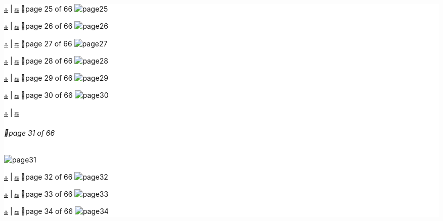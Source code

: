 <small><a href="#top" title="go to top">&#128285;</a></small> | <small><a href="#bottom" title="go to bottom">&#128282;</a></small>
 &#128196;page 25 of 66
<img src="./src_doc15/page25.svg" alt="page25" width="100%" />

<small><a href="#top" title="go to top">&#128285;</a></small> | <small><a href="#bottom" title="go to bottom">&#128282;</a></small>
 &#128196;page 26 of 66
<img src="./src_doc15/page26.svg" alt="page26" width="100%" />

<small><a href="#top" title="go to top">&#128285;</a></small> | <small><a href="#bottom" title="go to bottom">&#128282;</a></small>
 &#128196;page 27 of 66
<img src="./src_doc15/page27.svg" alt="page27" width="100%" />

<small><a href="#top" title="go to top">&#128285;</a></small> | <small><a href="#bottom" title="go to bottom">&#128282;</a></small>
 &#128196;page 28 of 66
<img src="./src_doc15/page28.svg" alt="page28" width="100%" />

<small><a href="#top" title="go to top">&#128285;</a></small> | <small><a href="#bottom" title="go to bottom">&#128282;</a></small>
 &#128196;page 29 of 66
<img src="./src_doc15/page29.svg" alt="page29" width="100%" />

<small><a href="#top" title="go to top">&#128285;</a></small> | <small><a href="#bottom" title="go to bottom">&#128282;</a></small>
 &#128196;page 30 of 66
<img src="./src_doc15/page30.svg" alt="page30" width="100%" />

<small><a href="#top" title="go to top">&#128285;</a></small> | <small><a href="#bottom" title="go to bottom">&#128282;</a></small>
###### &#128196;page 31 of 66
<img src="./src_doc15/page31.svg" alt="page31" width="100%" />

<small><a href="#top" title="go to top">&#128285;</a></small> | <small><a href="#bottom" title="go to bottom">&#128282;</a></small>
 &#128196;page 32 of 66
<img src="./src_doc15/page32.svg" alt="page32" width="100%" />

<small><a href="#top" title="go to top">&#128285;</a></small> | <small><a href="#bottom" title="go to bottom">&#128282;</a></small>
 &#128196;page 33 of 66
<img src="./src_doc15/page33.svg" alt="page33" width="100%" />

<small><a href="#top" title="go to top">&#128285;</a></small> | <small><a href="#bottom" title="go to bottom">&#128282;</a></small>
 &#128196;page 34 of 66
<img src="./src_doc15/page34.svg" alt="page34" width="100%" />

